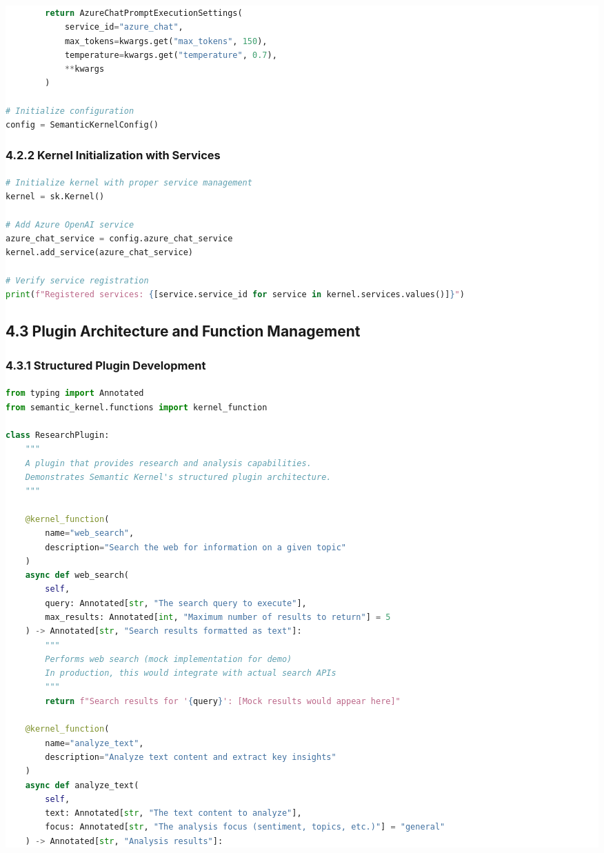 ```python
        return AzureChatPromptExecutionSettings(
            service_id="azure_chat",
            max_tokens=kwargs.get("max_tokens", 150),
            temperature=kwargs.get("temperature", 0.7),
            **kwargs
        )

# Initialize configuration
config = SemanticKernelConfig()
```

### 4.2.2 Kernel Initialization with Services

```python
# Initialize kernel with proper service management
kernel = sk.Kernel()

# Add Azure OpenAI service
azure_chat_service = config.azure_chat_service
kernel.add_service(azure_chat_service)

# Verify service registration
print(f"Registered services: {[service.service_id for service in kernel.services.values()]}")
```

## 4.3 Plugin Architecture and Function Management

### 4.3.1 Structured Plugin Development

```python
from typing import Annotated
from semantic_kernel.functions import kernel_function

class ResearchPlugin:
    """
    A plugin that provides research and analysis capabilities.
    Demonstrates Semantic Kernel's structured plugin architecture.
    """
    
    @kernel_function(
        name="web_search",
        description="Search the web for information on a given topic"
    )
    async def web_search(
        self, 
        query: Annotated[str, "The search query to execute"],
        max_results: Annotated[int, "Maximum number of results to return"] = 5
    ) -> Annotated[str, "Search results formatted as text"]:
        """
        Performs web search (mock implementation for demo)
        In production, this would integrate with actual search APIs
        """
        return f"Search results for '{query}': [Mock results would appear here]"
    
    @kernel_function(
        name="analyze_text",
        description="Analyze text content and extract key insights"
    )
    async def analyze_text(
        self,
        text: Annotated[str, "The text content to analyze"],
        focus: Annotated[str, "The analysis focus (sentiment, topics, etc.)"] = "general"
    ) -> Annotated[str, "Analysis results"]:
```